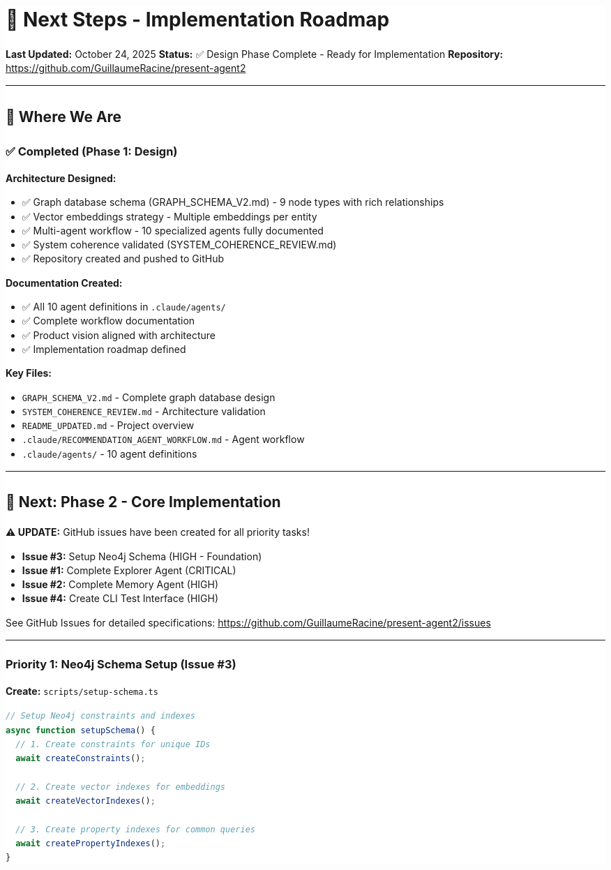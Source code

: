 # 🚀 Next Steps - Implementation Roadmap

**Last Updated:** October 24, 2025
**Status:** ✅ Design Phase Complete - Ready for Implementation
**Repository:** https://github.com/GuillaumeRacine/present-agent2

---

## 📍 Where We Are

### ✅ Completed (Phase 1: Design)

**Architecture Designed:**
- ✅ Graph database schema (GRAPH_SCHEMA_V2.md) - 9 node types with rich relationships
- ✅ Vector embeddings strategy - Multiple embeddings per entity
- ✅ Multi-agent workflow - 10 specialized agents fully documented
- ✅ System coherence validated (SYSTEM_COHERENCE_REVIEW.md)
- ✅ Repository created and pushed to GitHub

**Documentation Created:**
- ✅ All 10 agent definitions in `.claude/agents/`
- ✅ Complete workflow documentation
- ✅ Product vision aligned with architecture
- ✅ Implementation roadmap defined

**Key Files:**
- `GRAPH_SCHEMA_V2.md` - Complete graph database design
- `SYSTEM_COHERENCE_REVIEW.md` - Architecture validation
- `README_UPDATED.md` - Project overview
- `.claude/RECOMMENDATION_AGENT_WORKFLOW.md` - Agent workflow
- `.claude/agents/` - 10 agent definitions

---

## 🎯 Next: Phase 2 - Core Implementation

**⚠️ UPDATE:** GitHub issues have been created for all priority tasks!
- **Issue #3:** Setup Neo4j Schema (HIGH - Foundation)
- **Issue #1:** Complete Explorer Agent (CRITICAL)
- **Issue #2:** Complete Memory Agent (HIGH)
- **Issue #4:** Create CLI Test Interface (HIGH)

See GitHub Issues for detailed specifications: https://github.com/GuillaumeRacine/present-agent2/issues

---

### Priority 1: Neo4j Schema Setup (Issue #3)

**Create:** `scripts/setup-schema.ts`

```typescript
// Setup Neo4j constraints and indexes
async function setupSchema() {
  // 1. Create constraints for unique IDs
  await createConstraints();

  // 2. Create vector indexes for embeddings
  await createVectorIndexes();

  // 3. Create property indexes for common queries
  await createPropertyIndexes();
}
```
